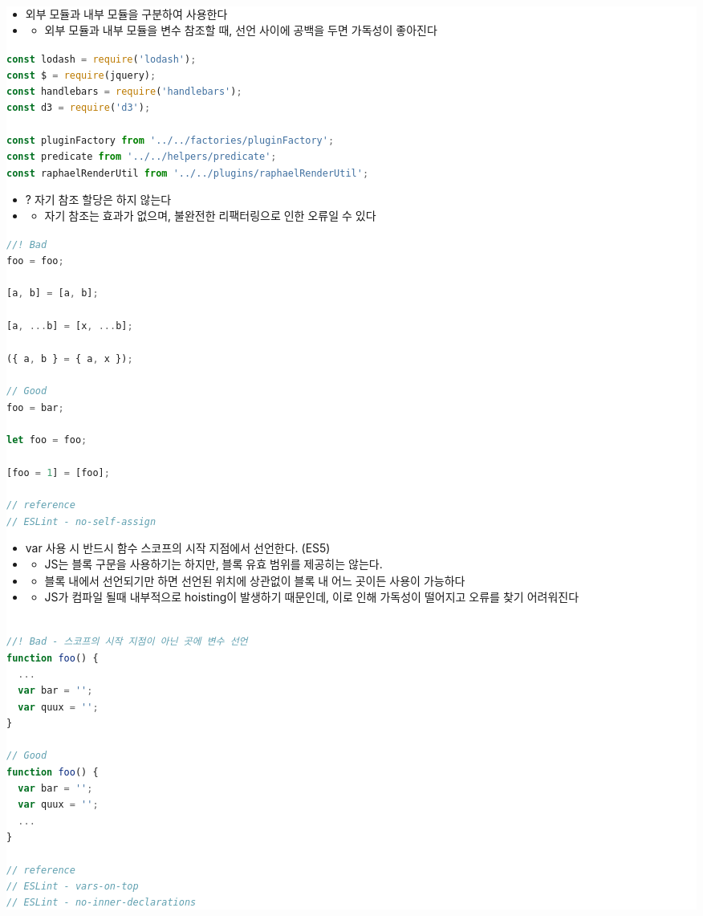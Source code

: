 - 외부 모듈과 내부 모듈을 구분하여 사용한다
- - 외부 모듈과 내부 모듈을 변수 참조할 때, 선언 사이에 공백을 두면 가독성이 좋아진다

```js
const lodash = require('lodash');
const $ = require(jquery);
const handlebars = require('handlebars');
const d3 = require('d3');

const pluginFactory from '../../factories/pluginFactory';
const predicate from '../../helpers/predicate';
const raphaelRenderUtil from '../../plugins/raphaelRenderUtil';
```

- ? 자기 참조 할당은 하지 않는다
- - 자기 참조는 효과가 없으며, 불완전한 리팩터링으로 인한 오류일 수 있다

```js
//! Bad
foo = foo;

[a, b] = [a, b];

[a, ...b] = [x, ...b];

({ a, b } = { a, x });

// Good
foo = bar;

let foo = foo;

[foo = 1] = [foo];

// reference
// ESLint - no-self-assign
```

- var 사용 시 반드시 함수 스코프의 시작 지점에서 선언한다. (ES5)
- - JS는 블록 구문을 사용하기는 하지만, 블록 유효 범위를 제공히는 않는다.
- - 블록 내에서 선언되기만 하면 선언된 위치에 상관없이 블록 내 어느 곳이든 사용이 가능하다
- - JS가 컴파일 될때 내부적으로 hoisting이 발생하기 때문인데, 이로 인해 가독성이 떨어지고 오류를 찾기 어려워진다

```js

//! Bad - 스코프의 시작 지점이 아닌 곳에 변수 선언
function foo() {
  ...
  var bar = '';
  var quux = '';
}

// Good
function foo() {
  var bar = '';
  var quux = '';
  ...
}

// reference
// ESLint - vars-on-top
// ESLint - no-inner-declarations
```
